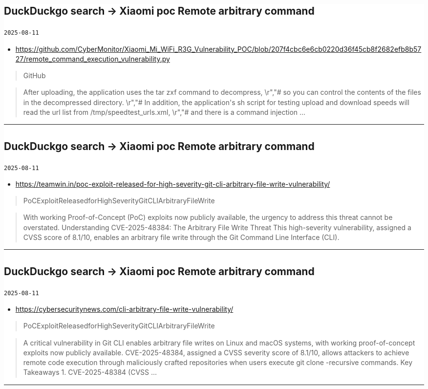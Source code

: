 
## DuckDuckgo search -> Xiaomi poc Remote arbitrary command
`2025-08-11`

* https://github.com/CyberMonitor/Xiaomi_Mi_WiFi_R3G_Vulnerability_POC/blob/207f4cbc6e6cb0220d36f45cb8f2682efb8b5727/remote_command_execution_vulnerability.py

<blockquote>
 GitHub
</blockquote>
<blockquote>
After uploading, the application uses the tar zxf command to decompress, \r&quot;,&quot;&#35; so you can control the contents of the files in the decompressed directory. \r&quot;,&quot;&#35; In addition, the application's sh script for testing upload and download speeds will read the url list from /tmp/speedtest_urls.xml, \r&quot;,&quot;&#35; and there is a command injection ...
</blockquote>

---

## DuckDuckgo search -> Xiaomi poc Remote arbitrary command
`2025-08-11`

* https://teamwin.in/poc-exploit-released-for-high-severity-git-cli-arbitrary-file-write-vulnerability/

<blockquote>
 PoCExploitReleasedforHighSeverityGitCLIArbitraryFileWrite
</blockquote>
<blockquote>
With working Proof-of-Concept (PoC) exploits now publicly available, the urgency to address this threat cannot be overstated. Understanding CVE-2025-48384: The Arbitrary File Write Threat This high-severity vulnerability, assigned a CVSS score of 8.1/10, enables an arbitrary file write through the Git Command Line Interface (CLI).
</blockquote>

---

## DuckDuckgo search -> Xiaomi poc Remote arbitrary command
`2025-08-11`

* https://cybersecuritynews.com/cli-arbitrary-file-write-vulnerability/

<blockquote>
 PoCExploitReleasedforHighSeverityGitCLIArbitraryFileWrite
</blockquote>
<blockquote>
A critical vulnerability in Git CLI enables arbitrary file writes on Linux and macOS systems, with working proof-of-concept exploits now publicly available. CVE-2025-48384, assigned a CVSS severity score of 8.1/10, allows attackers to achieve remote code execution through maliciously crafted repositories when users execute git clone -recursive commands. Key Takeaways 1. CVE-2025-48384 (CVSS ...
</blockquote>

---
